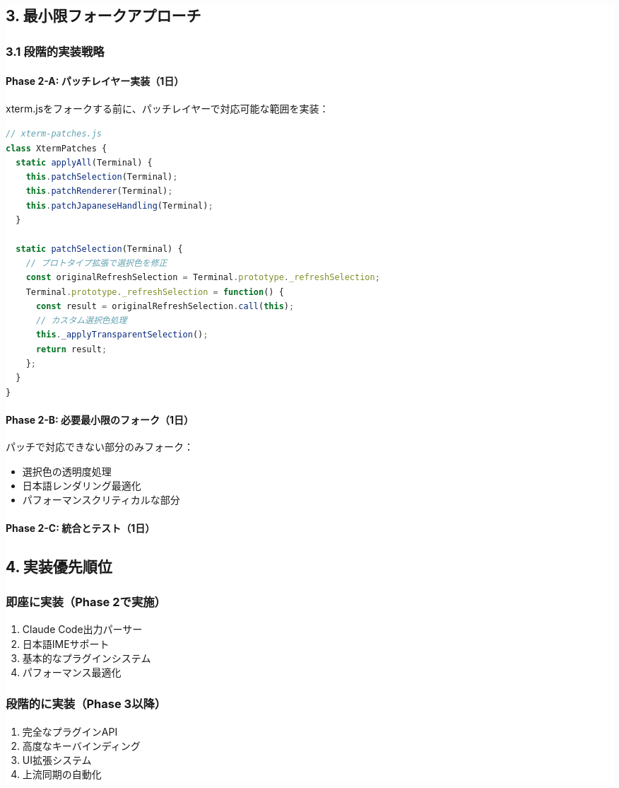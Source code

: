 ## 3. 最小限フォークアプローチ

### 3.1 段階的実装戦略

#### Phase 2-A: パッチレイヤー実装（1日）
xterm.jsをフォークする前に、パッチレイヤーで対応可能な範囲を実装：

```javascript
// xterm-patches.js
class XtermPatches {
  static applyAll(Terminal) {
    this.patchSelection(Terminal);
    this.patchRenderer(Terminal);
    this.patchJapaneseHandling(Terminal);
  }
  
  static patchSelection(Terminal) {
    // プロトタイプ拡張で選択色を修正
    const originalRefreshSelection = Terminal.prototype._refreshSelection;
    Terminal.prototype._refreshSelection = function() {
      const result = originalRefreshSelection.call(this);
      // カスタム選択色処理
      this._applyTransparentSelection();
      return result;
    };
  }
}
```

#### Phase 2-B: 必要最小限のフォーク（1日）
パッチで対応できない部分のみフォーク：
- 選択色の透明度処理
- 日本語レンダリング最適化
- パフォーマンスクリティカルな部分

#### Phase 2-C: 統合とテスト（1日）

## 4. 実装優先順位

### 即座に実装（Phase 2で実施）
1. Claude Code出力パーサー
2. 日本語IMEサポート
3. 基本的なプラグインシステム
4. パフォーマンス最適化

### 段階的に実装（Phase 3以降）
1. 完全なプラグインAPI
2. 高度なキーバインディング
3. UI拡張システム
4. 上流同期の自動化
